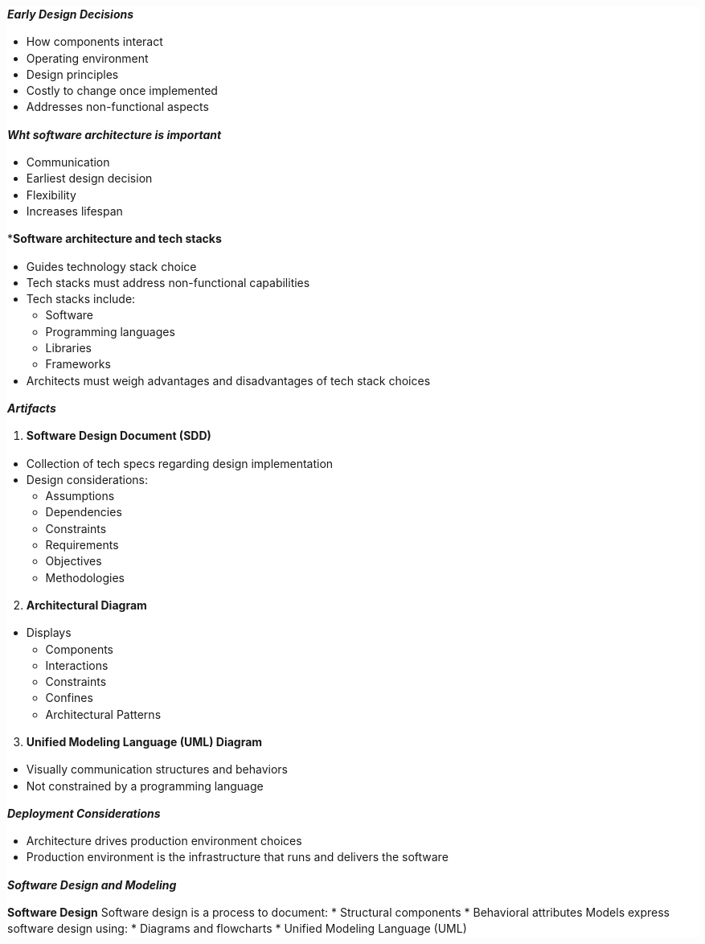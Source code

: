 ***Early Design Decisions***
* How components interact
* Operating environment
* Design principles
* Costly to change once implemented
* Addresses non-functional aspects

***Wht software architecture is important***
* Communication
* Earliest design decision
* Flexibility
* Increases lifespan

***Software architecture and tech stacks**
* Guides technology stack choice
* Tech stacks must address non-functional capabilities
* Tech stacks include:
    * Software
    * Programming languages
    * Libraries
    * Frameworks
* Architects must weigh advantages and disadvantages of tech stack choices

***Artifacts***
1. **Software Design Document (SDD)**
* Collection of tech specs regarding design implementation
* Design considerations:
    * Assumptions
    * Dependencies
    * Constraints
    * Requirements
    * Objectives
    * Methodologies

2. **Architectural Diagram**
* Displays
    * Components
    * Interactions
    * Constraints
    * Confines
    * Architectural Patterns 

3. **Unified Modeling Language (UML) Diagram**
* Visually communication structures and behaviors
* Not constrained by a programming language

***Deployment Considerations***
* Architecture drives production environment choices
* Production environment is the infrastructure that runs and delivers the software

***Software Design and Modeling***

**Software Design**
Software design is a process to document:
    * Structural components
    * Behavioral attributes
Models express software design using:
    * Diagrams and flowcharts
    * Unified Modeling Language (UML)
